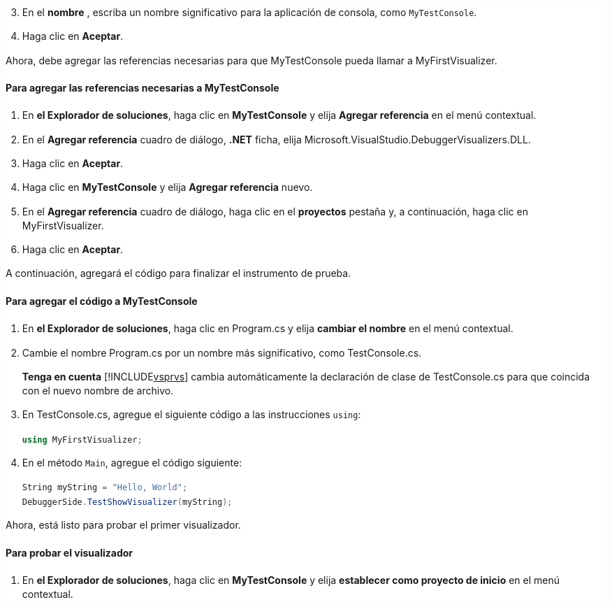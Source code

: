 3.  En el **nombre** , escriba un nombre significativo para la aplicación de consola, como `MyTestConsole`.  
  
4.  Haga clic en **Aceptar**.  
  
 Ahora, debe agregar las referencias necesarias para que MyTestConsole pueda llamar a MyFirstVisualizer.  
  
#### <a name="to-add-necessary-references-to-mytestconsole"></a>Para agregar las referencias necesarias a MyTestConsole  
  
1.  En **el Explorador de soluciones**, haga clic en **MyTestConsole** y elija **Agregar referencia** en el menú contextual.  
  
2.  En el **Agregar referencia** cuadro de diálogo, **.NET** ficha, elija Microsoft.VisualStudio.DebuggerVisualizers.DLL.  
  
3.  Haga clic en **Aceptar**.  
  
4.  Haga clic en **MyTestConsole** y elija **Agregar referencia** nuevo.  
  
5.  En el **Agregar referencia** cuadro de diálogo, haga clic en el **proyectos** pestaña y, a continuación, haga clic en MyFirstVisualizer.  
  
6.  Haga clic en **Aceptar**.  
  
 A continuación, agregará el código para finalizar el instrumento de prueba.  
  
#### <a name="to-add-code-to-mytestconsole"></a>Para agregar el código a MyTestConsole  
  
1.  En **el Explorador de soluciones**, haga clic en Program.cs y elija **cambiar el nombre** en el menú contextual.  
  
2.  Cambie el nombre Program.cs por un nombre más significativo, como TestConsole.cs.  
  
     **Tenga en cuenta** [!INCLUDE[vsprvs](../code-quality/includes/vsprvs_md.md)] cambia automáticamente la declaración de clase de TestConsole.cs para que coincida con el nuevo nombre de archivo.  
  
3.  En TestConsole.cs, agregue el siguiente código a las instrucciones `using`:  
  
    ```csharp  
    using MyFirstVisualizer;  
    ```  
  
4.  En el método `Main`, agregue el código siguiente:  
  
    ```csharp  
    String myString = "Hello, World";  
    DebuggerSide.TestShowVisualizer(myString);  
    ```  
  
 Ahora, está listo para probar el primer visualizador.  
  
#### <a name="to-test-the-visualizer"></a>Para probar el visualizador  
  
1.  En **el Explorador de soluciones**, haga clic en **MyTestConsole** y elija **establecer como proyecto de inicio** en el menú contextual.  
  